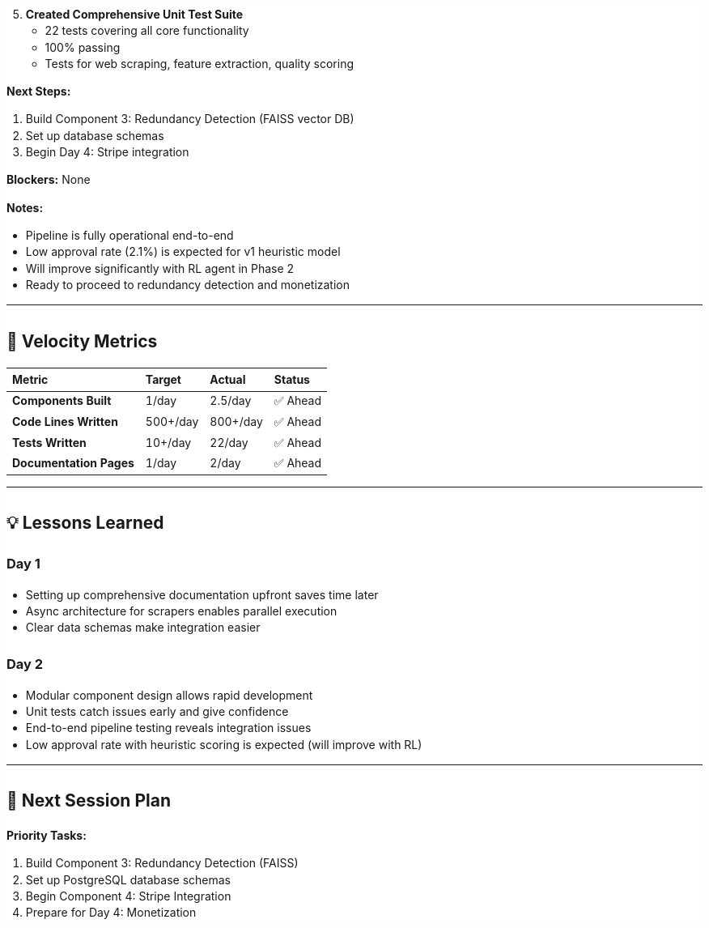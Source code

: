 5. **Created Comprehensive Unit Test Suite**
   - 22 tests covering all core functionality
   - 100% passing
   - Tests for web scraping, feature extraction, quality scoring

**Next Steps:**
1. Build Component 3: Redundancy Detection (FAISS vector DB)
2. Set up database schemas
3. Begin Day 4: Stripe integration

**Blockers:** None

**Notes:**
- Pipeline is fully operational end-to-end
- Low approval rate (2.1%) is expected for v1 heuristic model
- Will improve significantly with RL agent in Phase 2
- Ready to proceed to redundancy detection and monetization

---

## 🚀 Velocity Metrics

| Metric | Target | Actual | Status |
| :--- | :--- | :--- | :--- |
| **Components Built** | 1/day | 2.5/day | ✅ Ahead |
| **Code Lines Written** | 500+/day | 800+/day | ✅ Ahead |
| **Tests Written** | 10+/day | 22/day | ✅ Ahead |
| **Documentation Pages** | 1/day | 2/day | ✅ Ahead |

---

## 💡 Lessons Learned

### Day 1
- Setting up comprehensive documentation upfront saves time later
- Async architecture for scrapers enables parallel execution
- Clear data schemas make integration easier

### Day 2
- Modular component design allows rapid development
- Unit tests catch issues early and give confidence
- End-to-end pipeline testing reveals integration issues
- Low approval rate with heuristic scoring is expected (will improve with RL)

---

## 🔄 Next Session Plan

**Priority Tasks:**
1. Build Component 3: Redundancy Detection (FAISS)
2. Set up PostgreSQL database schemas
3. Begin Component 4: Stripe Integration
4. Prepare for Day 4: Monetization
